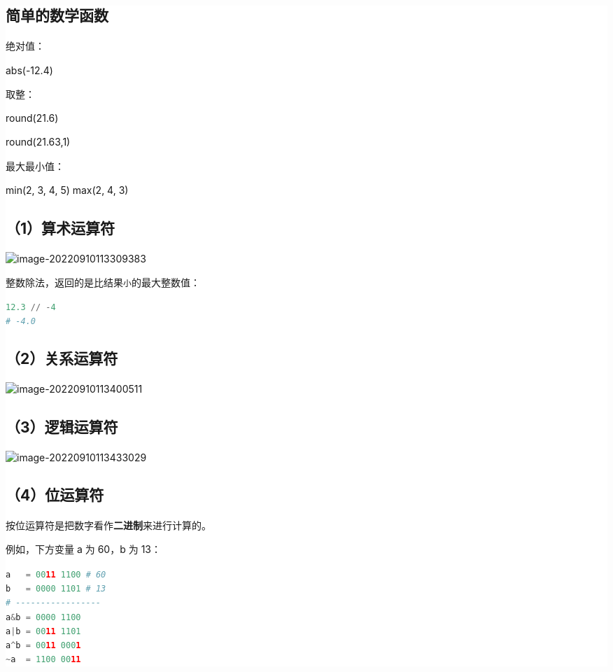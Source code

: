## 简单的数学函数

绝对值：

abs(-12.4)

取整：

round(21.6)

round(21.63,1)

最大最小值：

min(2, 3, 4, 5) max(2, 4, 3)







## （1）算术运算符 

![image-20220910113309383](C:\Users\31330\Pictures\Typora\image-20220910113309383.png)

整数除法，返回的是比结果`小`的最大整数值：

```python
12.3 // -4
# -4.0
```



## （2）关系运算符 

![image-20220910113400511](C:\Users\31330\Pictures\Typora\image-20220910113400511.png)

## （3）逻辑运算符 

![image-20220910113433029](C:\Users\31330\Pictures\Typora\image-20220910113433029.png)

## （4）位运算符 

按位运算符是把数字看作**二进制**来进行计算的。

例如，下方变量 a 为 60，b 为 13：

```python
a   = 0011 1100 # 60
b   = 0000 1101 # 13
# -----------------
a&b = 0000 1100
a|b = 0011 1101
a^b = 0011 0001
~a  = 1100 0011
```
